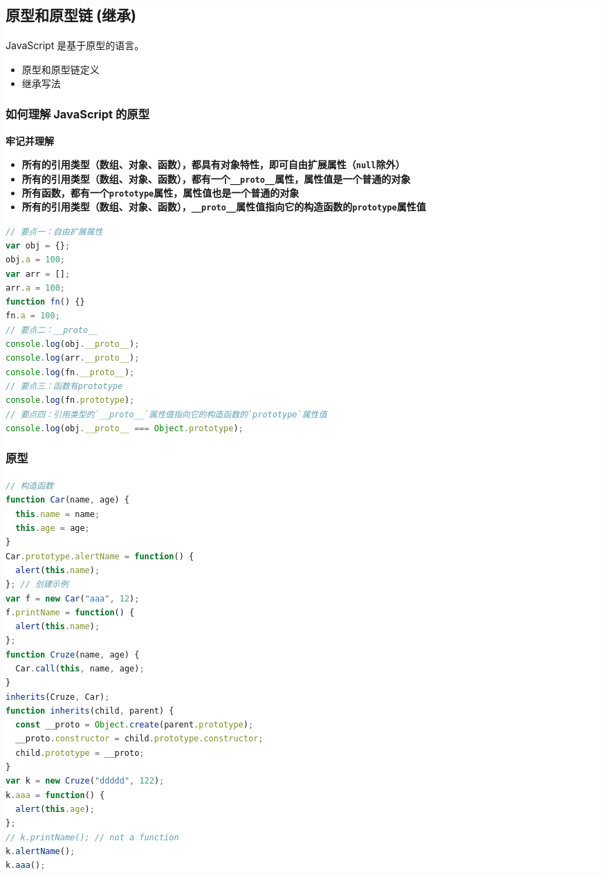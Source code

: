 ## 原型和原型链 (继承)

JavaScript 是基于原型的语言。

- 原型和原型链定义
- 继承写法

### 如何理解 JavaScript 的原型

**牢记并理解**

- **所有的引用类型（数组、对象、函数），都具有对象特性，即可自由扩展属性（`null`除外）**
- **所有的引用类型（数组、对象、函数），都有一个`__proto__`属性，属性值是一个普通的对象**
- **所有函数，都有一个`prototype`属性，属性值也是一个普通的对象**
- **所有的引用类型（数组、对象、函数），`__proto__`属性值指向它的构造函数的`prototype`属性值**

```js
// 要点一：自由扩展属性
var obj = {};
obj.a = 100;
var arr = [];
arr.a = 100;
function fn() {}
fn.a = 100;
// 要点二：__proto__
console.log(obj.__proto__);
console.log(arr.__proto__);
console.log(fn.__proto__);
// 要点三：函数有prototype
console.log(fn.prototype);
// 要点四：引用类型的`__proto__`属性值指向它的构造函数的`prototype`属性值
console.log(obj.__proto__ === Object.prototype);
```

### 原型

```js
// 构造函数
function Car(name, age) {
  this.name = name;
  this.age = age;
}
Car.prototype.alertName = function() {
  alert(this.name);
}; // 创建示例
var f = new Car("aaa", 12);
f.printName = function() {
  alert(this.name);
};
function Cruze(name, age) {
  Car.call(this, name, age);
}
inherits(Cruze, Car);
function inherits(child, parent) {
  const __proto = Object.create(parent.prototype);
  __proto.constructor = child.prototype.constructor;
  child.prototype = __proto;
}
var k = new Cruze("ddddd", 122);
k.aaa = function() {
  alert(this.age);
};
// k.printName(); // not a function
k.alertName();
k.aaa();
```
